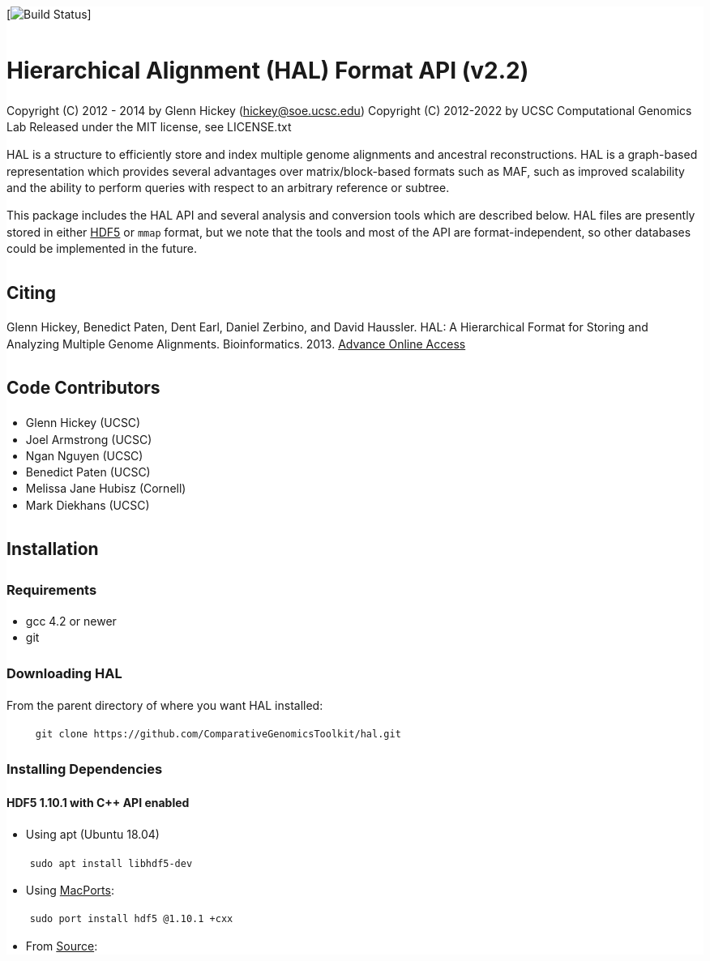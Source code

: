 [![Build Status](https://api.travis-ci.org/ComparativeGenomicsToolkit/hal.svg?branch=master)]

Hierarchical Alignment (HAL) Format API (v2.2)
=====
Copyright (C) 2012 - 2014 by Glenn Hickey (hickey@soe.ucsc.edu)
Copyright (C) 2012-2022 by UCSC Computational Genomics Lab
Released under the MIT license, see LICENSE.txt

HAL is a structure to efficiently store and index multiple genome alignments and ancestral reconstructions.  HAL is a graph-based representation which provides several advantages over matrix/block-based formats such as MAF, such as improved scalability and the ability to perform queries with respect to an arbitrary reference or subtree.

This package includes the HAL API and several analysis and  conversion tools which are described below.  HAL files are presently stored in either [HDF5](http://www.hdfgroup.org/HDF5/) or `mmap` format, but we note that the tools and most of the API are format-independent, so other databases could be implemented in the future.

Citing
-----
Glenn Hickey, Benedict Paten, Dent Earl, Daniel Zerbino, and David
Haussler.  HAL: A Hierarchical Format for Storing and Analyzing
Multiple Genome Alignments. Bioinformatics. 2013. [Advance Online Access](http://bioinformatics.oxfordjournals.org/content/early/2013/03/16/bioinformatics.btt128.abstract)

Code Contributors
-----
* Glenn Hickey (UCSC)
* Joel Armstrong (UCSC)
* Ngan Nguyen (UCSC)
* Benedict Paten (UCSC)
* Melissa Jane Hubisz (Cornell)
* Mark Diekhans (UCSC)

Installation
-----

### Requirements
* gcc 4.2 or newer
* git

### Downloading HAL

From the parent directory of where you want HAL installed:
```
	 git clone https://github.com/ComparativeGenomicsToolkit/hal.git
```
### Installing Dependencies

#### HDF5 1.10.1 with C++ API enabled

* Using apt (Ubuntu 18.04)
```
    sudo apt install libhdf5-dev
```
* Using [MacPorts](http://www.macports.org/):
```
    sudo port install hdf5 @1.10.1 +cxx
```
* From [Source](http://www.hdfgroup.org/ftp/HDF5/releases/hdf5-1.10/hdf5-1.10.1/src/):
